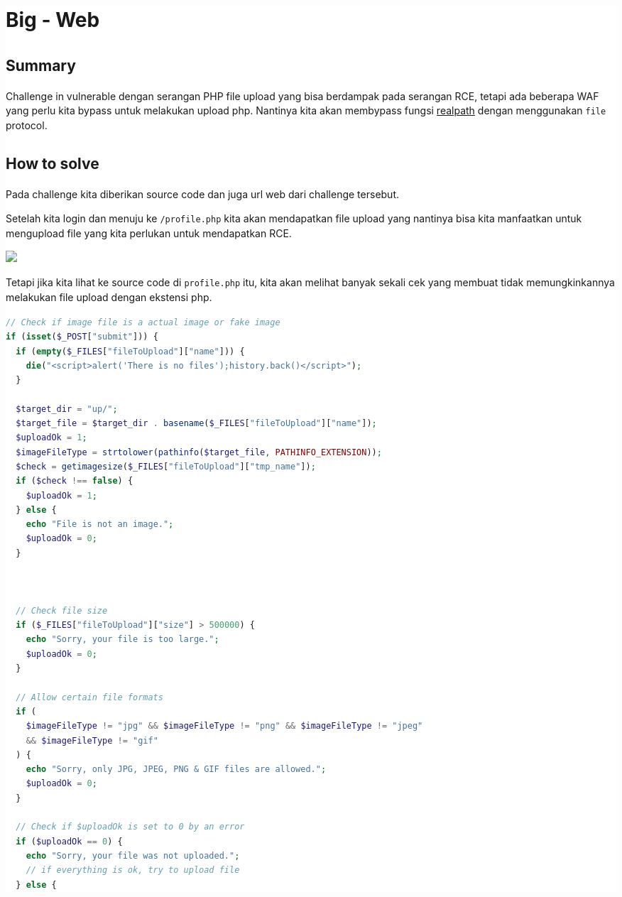 # Big - Web

## Summary

Challenge in vulnerable dengan serangan PHP file upload yang bisa berdampak pada serangan RCE, tetapi ada beberapa WAF yang perlu kita bypass untuk melakukan upload php. Nantinya kita akan membypass fungsi [realpath](https://www.php.net/manual/en/function.realpath.php) dengan menggunakan `file` protocol.

## How to solve

Pada challenge kita diberikan source code dan juga url web dari challenge tersebut.

Setelah kita login dan menuju ke `/profile.php` kita akan mendapatkan file upload yang nantinya bisa kita manfaatkan untuk mengupload file yang kita perlukan untuk mendapatkan RCE.

![](https://i.imgur.com/LpLDDhT.png)

Tetapi jika kita lihat ke source code di `profile.php` itu, kita akan melihat banyak sekali cek yang membuat tidak memungkinkannya melakukan file upload dengan ekstensi php.

```php 
// Check if image file is a actual image or fake image
if (isset($_POST["submit"])) {
  if (empty($_FILES["fileToUpload"]["name"])) {
    die("<script>alert('There is no files');history.back()</script>");
  }

  $target_dir = "up/";
  $target_file = $target_dir . basename($_FILES["fileToUpload"]["name"]);
  $uploadOk = 1;
  $imageFileType = strtolower(pathinfo($target_file, PATHINFO_EXTENSION));
  $check = getimagesize($_FILES["fileToUpload"]["tmp_name"]);
  if ($check !== false) {
    $uploadOk = 1;
  } else {
    echo "File is not an image.";
    $uploadOk = 0;
  }



  // Check file size
  if ($_FILES["fileToUpload"]["size"] > 500000) {
    echo "Sorry, your file is too large.";
    $uploadOk = 0;
  }

  // Allow certain file formats
  if (
    $imageFileType != "jpg" && $imageFileType != "png" && $imageFileType != "jpeg"
    && $imageFileType != "gif"
  ) {
    echo "Sorry, only JPG, JPEG, PNG & GIF files are allowed.";
    $uploadOk = 0;
  }

  // Check if $uploadOk is set to 0 by an error
  if ($uploadOk == 0) {
    echo "Sorry, your file was not uploaded.";
    // if everything is ok, try to upload file
  } else {
```